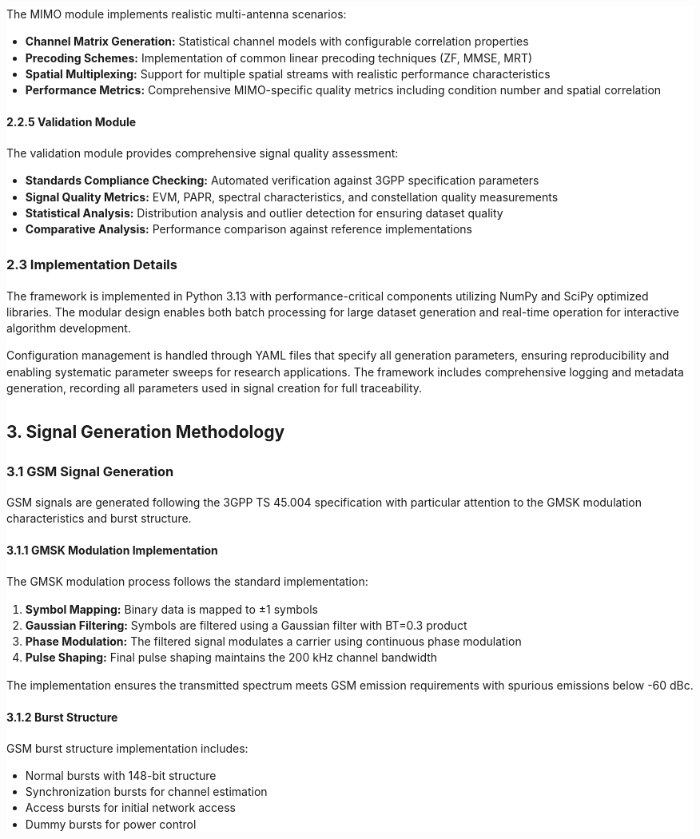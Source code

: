 The MIMO module implements realistic multi-antenna scenarios:

- **Channel Matrix Generation:** Statistical channel models with configurable correlation properties
- **Precoding Schemes:** Implementation of common linear precoding techniques (ZF, MMSE, MRT)
- **Spatial Multiplexing:** Support for multiple spatial streams with realistic performance characteristics
- **Performance Metrics:** Comprehensive MIMO-specific quality metrics including condition number and spatial correlation

#### 2.2.5 Validation Module

The validation module provides comprehensive signal quality assessment:

- **Standards Compliance Checking:** Automated verification against 3GPP specification parameters
- **Signal Quality Metrics:** EVM, PAPR, spectral characteristics, and constellation quality measurements
- **Statistical Analysis:** Distribution analysis and outlier detection for ensuring dataset quality
- **Comparative Analysis:** Performance comparison against reference implementations

### 2.3 Implementation Details

The framework is implemented in Python 3.13 with performance-critical components utilizing NumPy and SciPy optimized libraries. The modular design enables both batch processing for large dataset generation and real-time operation for interactive algorithm development.

Configuration management is handled through YAML files that specify all generation parameters, ensuring reproducibility and enabling systematic parameter sweeps for research applications. The framework includes comprehensive logging and metadata generation, recording all parameters used in signal creation for full traceability.

## 3. Signal Generation Methodology

### 3.1 GSM Signal Generation

GSM signals are generated following the 3GPP TS 45.004 specification with particular attention to the GMSK modulation characteristics and burst structure.

#### 3.1.1 GMSK Modulation Implementation

The GMSK modulation process follows the standard implementation:

1. **Symbol Mapping:** Binary data is mapped to ±1 symbols
2. **Gaussian Filtering:** Symbols are filtered using a Gaussian filter with BT=0.3 product
3. **Phase Modulation:** The filtered signal modulates a carrier using continuous phase modulation
4. **Pulse Shaping:** Final pulse shaping maintains the 200 kHz channel bandwidth

The implementation ensures the transmitted spectrum meets GSM emission requirements with spurious emissions below -60 dBc.

#### 3.1.2 Burst Structure

GSM burst structure implementation includes:
- Normal bursts with 148-bit structure
- Synchronization bursts for channel estimation
- Access bursts for initial network access
- Dummy bursts for power control
